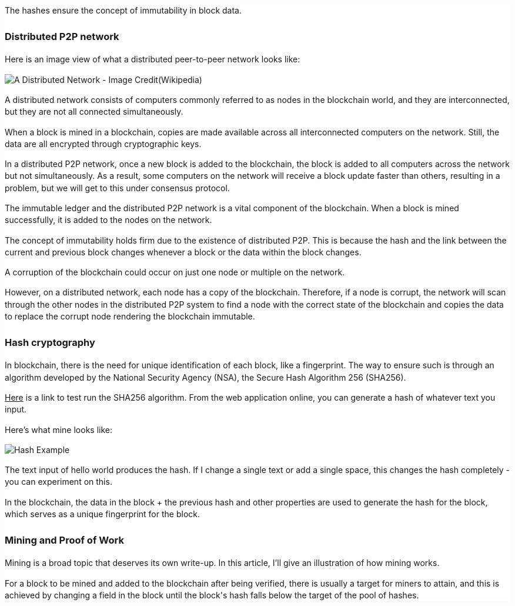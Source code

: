 The hashes ensure the concept of immutability in block data.

### Distributed P2P network
Here is an image view of what a distributed peer-to-peer network looks like:

![A Distributed Network - Image Credit(Wikipedia)](/engineering-education/an-introduction-to-blockchain-architecture/p2p.png)

A distributed network consists of computers commonly referred to as nodes in the blockchain world, and they are interconnected, but they are not all connected simultaneously.

When a block is mined in a blockchain, copies are made available across all interconnected computers on the network. Still, the data are all encrypted through cryptographic keys.

In a distributed P2P network, once a new block is added to the blockchain, the block is added to all computers across the network but not simultaneously. As a result, some computers on the network will receive a block update faster than others, resulting in a problem, but we will get to this under consensus protocol.

The immutable ledger and the distributed P2P network is a vital component of the blockchain. When a block is mined successfully, it is added to the nodes on the network.

The concept of immutability holds firm due to the existence of distributed P2P. This is because the hash and the link between the current and previous block changes whenever a block or the data within the block changes. 

A corruption of the blockchain could occur on just one node or multiple on the network. 

However, on a distributed network, each node has a copy of the blockchain. Therefore, if a node is corrupt, the network will scan through the other nodes in the distributed P2P system to find a node with the correct state of the blockchain and copies the data to replace the corrupt node rendering the blockchain immutable.

### Hash cryptography
In blockchain, there is the need for unique identification of each block, like a fingerprint. The way to ensure such is through an algorithm developed by the National Security Agency (NSA), the Secure Hash Algorithm 256 (SHA256).

[Here](https://emn178.github.io/online-tools/sha256.html) is a link to test run the SHA256 algorithm. From the web application online, you can generate a hash of whatever text you input. 

Here’s what mine looks like:

![Hash Example](/engineering-education/an-introduction-to-blockchain-architecture/hash.png)

The text input of hello world produces the hash. If I change a single text or add a single space, this changes the hash completely - you can experiment on this.

In the blockchain, the data in the block + the previous hash and other properties are used to generate the hash for the block, which serves as a unique fingerprint for the block.

### Mining and Proof of Work
Mining is a broad topic that deserves its own write-up. In this article, I’ll give an illustration of how mining works.

For a block to be mined and added to the blockchain after being verified, there is usually a target for miners to attain, and this is achieved by changing a field in the block until the block's hash falls below the target of the pool of hashes.
